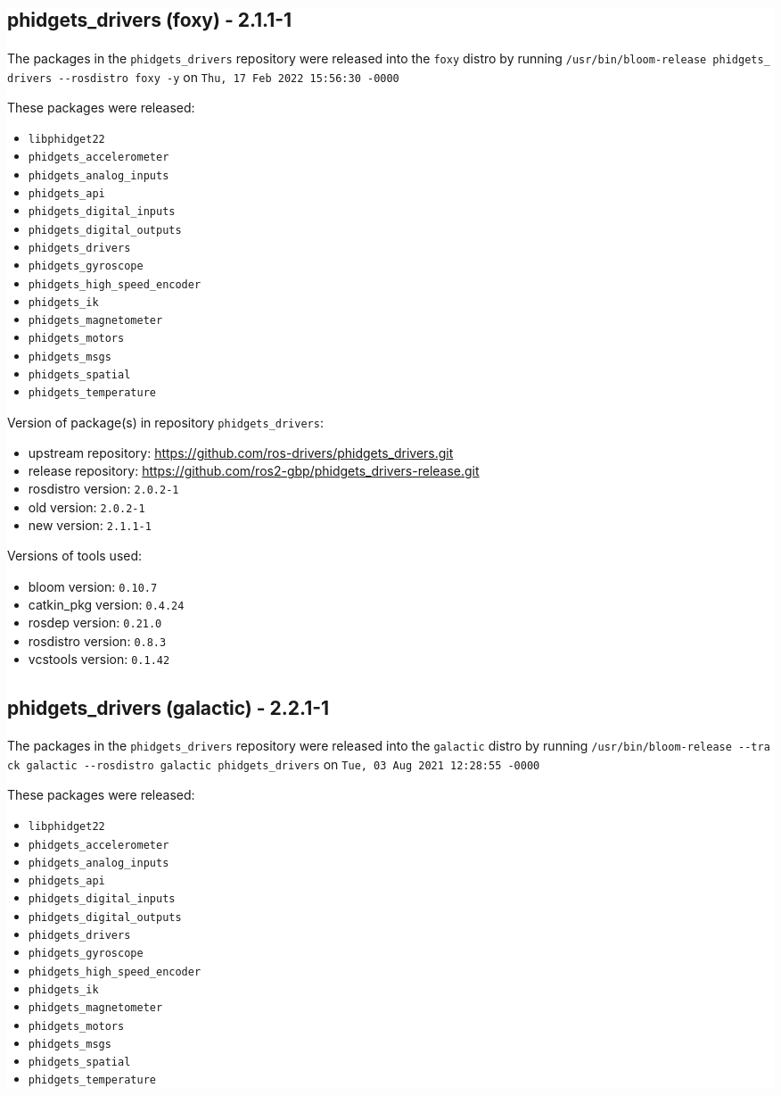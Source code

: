 
## phidgets_drivers (foxy) - 2.1.1-1

The packages in the `phidgets_drivers` repository were released into the `foxy` distro by running `/usr/bin/bloom-release phidgets_drivers --rosdistro foxy -y` on `Thu, 17 Feb 2022 15:56:30 -0000`

These packages were released:
- `libphidget22`
- `phidgets_accelerometer`
- `phidgets_analog_inputs`
- `phidgets_api`
- `phidgets_digital_inputs`
- `phidgets_digital_outputs`
- `phidgets_drivers`
- `phidgets_gyroscope`
- `phidgets_high_speed_encoder`
- `phidgets_ik`
- `phidgets_magnetometer`
- `phidgets_motors`
- `phidgets_msgs`
- `phidgets_spatial`
- `phidgets_temperature`

Version of package(s) in repository `phidgets_drivers`:

- upstream repository: https://github.com/ros-drivers/phidgets_drivers.git
- release repository: https://github.com/ros2-gbp/phidgets_drivers-release.git
- rosdistro version: `2.0.2-1`
- old version: `2.0.2-1`
- new version: `2.1.1-1`

Versions of tools used:

- bloom version: `0.10.7`
- catkin_pkg version: `0.4.24`
- rosdep version: `0.21.0`
- rosdistro version: `0.8.3`
- vcstools version: `0.1.42`


## phidgets_drivers (galactic) - 2.2.1-1

The packages in the `phidgets_drivers` repository were released into the `galactic` distro by running `/usr/bin/bloom-release --track galactic --rosdistro galactic phidgets_drivers` on `Tue, 03 Aug 2021 12:28:55 -0000`

These packages were released:
- `libphidget22`
- `phidgets_accelerometer`
- `phidgets_analog_inputs`
- `phidgets_api`
- `phidgets_digital_inputs`
- `phidgets_digital_outputs`
- `phidgets_drivers`
- `phidgets_gyroscope`
- `phidgets_high_speed_encoder`
- `phidgets_ik`
- `phidgets_magnetometer`
- `phidgets_motors`
- `phidgets_msgs`
- `phidgets_spatial`
- `phidgets_temperature`
